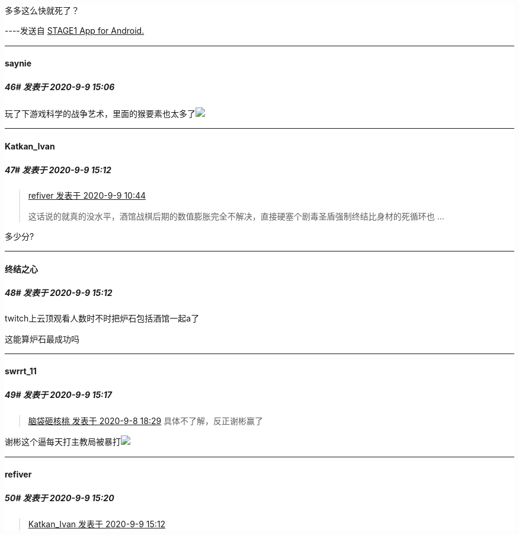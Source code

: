 
多多这么快就死了？


----发送自 [STAGE1 App for Android.](http://stage1.5j4m.com/?1.33)


-----

####  saynie  
##### 46#       发表于 2020-9-9 15:06


玩了下游戏科学的战争艺术，里面的猴要素也太多了<img src="https://static.saraba1st.com/image/smiley/face2017/048.png" referrerpolicy="no-referrer">


-----

####  Katkan_Ivan  
##### 47#       发表于 2020-9-9 15:12


<blockquote><a href="httphttps://bbs.saraba1st.com/2b/forum.php?mod=redirect&amp;goto=findpost&amp;pid=48683932&amp;ptid=1958850" target="_blank">refiver 发表于 2020-9-9 10:44</a>

这话说的就真的没水平，酒馆战棋后期的数值膨胀完全不解决，直接硬塞个剧毒圣盾强制终结比身材的死循环也 ...</blockquote>
多少分?


-----

####  终结之心  
##### 48#       发表于 2020-9-9 15:12


twitch上云顶观看人数时不时把炉石包括酒馆一起a了

这能算炉石最成功吗


-----

####  swrrt_11  
##### 49#       发表于 2020-9-9 15:17


<blockquote><a href="httphttps://bbs.saraba1st.com/2b/forum.php?mod=redirect&amp;goto=findpost&amp;pid=48678027&amp;ptid=1958850" target="_blank">脑袋砸核桃 发表于 2020-9-8 18:29</a>
具体不了解，反正谢彬赢了</blockquote>
谢彬这个逼每天打主教局被暴打<img src="https://static.saraba1st.com/image/smiley/face2017/067.png" referrerpolicy="no-referrer">


-----

####  refiver  
##### 50#       发表于 2020-9-9 15:20


<blockquote><a href="httphttps://bbs.saraba1st.com/2b/forum.php?mod=redirect&amp;goto=findpost&amp;pid=48686747&amp;ptid=1958850" target="_blank">Katkan_Ivan 发表于 2020-9-9 15:12</a>
